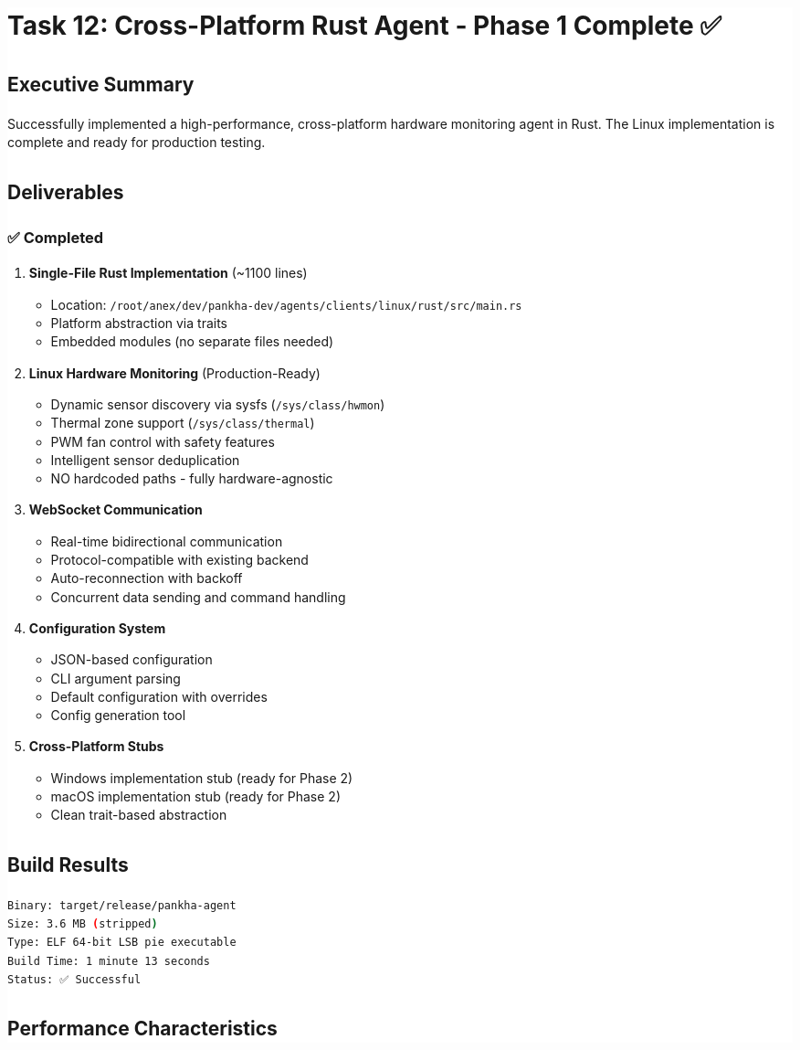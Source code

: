 # Task 12: Cross-Platform Rust Agent - Phase 1 Complete ✅

## Executive Summary

Successfully implemented a high-performance, cross-platform hardware monitoring agent in Rust. The Linux implementation is complete and ready for production testing.

## Deliverables

### ✅ Completed

1. **Single-File Rust Implementation** (~1100 lines)
   - Location: `/root/anex/dev/pankha-dev/agents/clients/linux/rust/src/main.rs`
   - Platform abstraction via traits
   - Embedded modules (no separate files needed)

2. **Linux Hardware Monitoring** (Production-Ready)
   - Dynamic sensor discovery via sysfs (`/sys/class/hwmon`)
   - Thermal zone support (`/sys/class/thermal`)
   - PWM fan control with safety features
   - Intelligent sensor deduplication
   - NO hardcoded paths - fully hardware-agnostic

3. **WebSocket Communication**
   - Real-time bidirectional communication
   - Protocol-compatible with existing backend
   - Auto-reconnection with backoff
   - Concurrent data sending and command handling

4. **Configuration System**
   - JSON-based configuration
   - CLI argument parsing
   - Default configuration with overrides
   - Config generation tool

5. **Cross-Platform Stubs**
   - Windows implementation stub (ready for Phase 2)
   - macOS implementation stub (ready for Phase 2)
   - Clean trait-based abstraction

## Build Results

```bash
Binary: target/release/pankha-agent
Size: 3.6 MB (stripped)
Type: ELF 64-bit LSB pie executable
Build Time: 1 minute 13 seconds
Status: ✅ Successful
```

## Performance Characteristics
